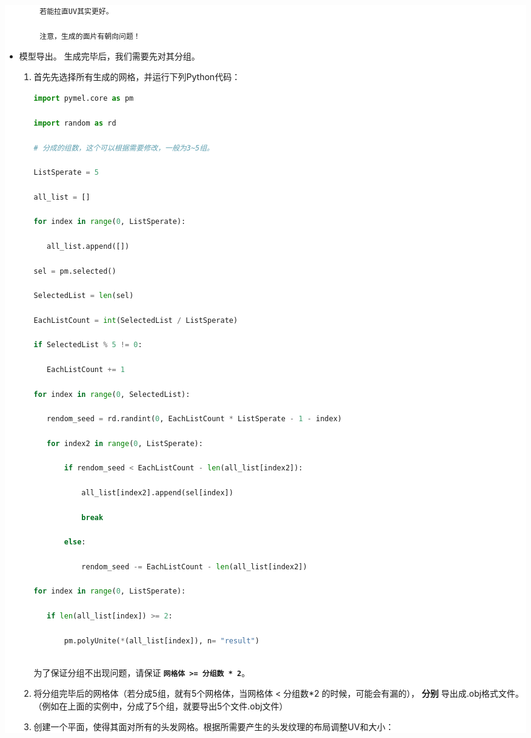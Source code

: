             若能拉直UV其实更好。

            注意，生成的面片有朝向问题！

* 模型导出。 生成完毕后，我们需要先对其分组。
    1. 首先先选择所有生成的网格，并运行下列Python代码：

         ```python
        import pymel.core as pm

        import random as rd

        # 分成的组数，这个可以根据需要修改，一般为3~5组。

        ListSperate = 5

        all_list = []

        for index in range(0, ListSperate):

            all_list.append([])

        sel = pm.selected()

        SelectedList = len(sel)

        EachListCount = int(SelectedList / ListSperate)

        if SelectedList % 5 != 0:

            EachListCount += 1

        for index in range(0, SelectedList):

            rendom_seed = rd.randint(0, EachListCount * ListSperate - 1 - index)

            for index2 in range(0, ListSperate):

                if rendom_seed < EachListCount - len(all_list[index2]):

                    all_list[index2].append(sel[index])

                    break

                else:

                    rendom_seed -= EachListCount - len(all_list[index2])

        for index in range(0, ListSperate):

            if len(all_list[index]) >= 2:

                pm.polyUnite(*(all_list[index]), n= "result")
                    
        ```
        为了保证分组不出现问题，请保证 **`网格体 >= 分组数 * 2`**。

    1. 将分组完毕后的网格体（若分成5组，就有5个网格体，当网格体 < 分组数*2 的时候，可能会有漏的）， **分别** 导出成.obj格式文件。（例如在上面的实例中，分成了5个组，就要导出5个文件.obj文件）

    1. 创建一个平面，使得其面对所有的头发网格。根据所需要产生的头发纹理的布局调整UV和大小：
        